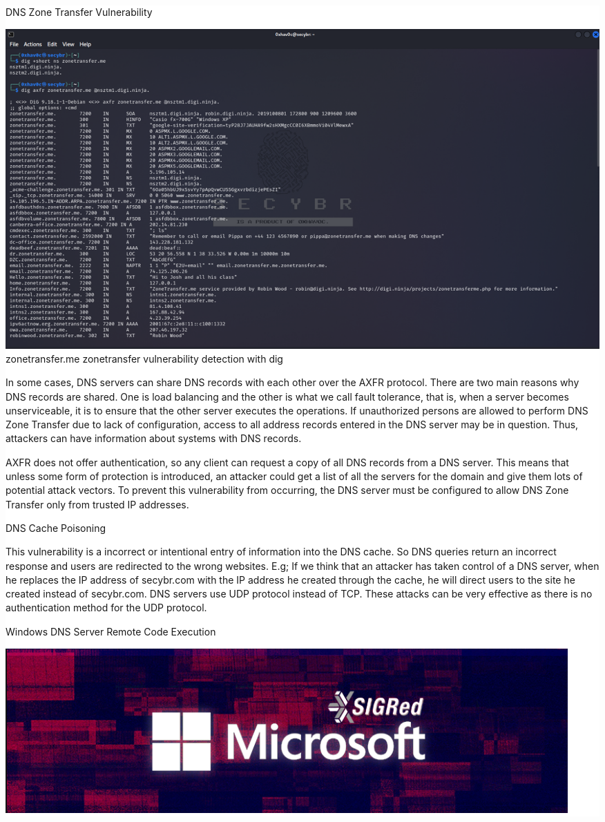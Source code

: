 DNS Zone Transfer Vulnerability

![zonetransfer.me zonetransfer vulnerability detection with dig](media/86f4291bf565a639c65c1028da0570b4.png)zonetransfer.me zonetransfer vulnerability detection with dig

In some cases, DNS servers can share DNS records with each other over the AXFR protocol. There are two main reasons why DNS records are shared. One is load balancing and the other is what we call fault tolerance, that is, when a server becomes unserviceable, it is to ensure that the other server executes the operations. If unauthorized persons are allowed to perform DNS Zone Transfer due to lack of configuration, access to all address records entered in the DNS server may be in question. Thus, attackers can have information about systems with DNS records.

AXFR does not offer authentication, so any client can request a copy of all DNS records from a DNS server. This means that unless some form of protection is introduced, an attacker could get a list of all the servers for the domain and give them lots of potential attack vectors. To prevent this vulnerability from occurring, the DNS server must be configured to allow DNS Zone Transfer only from trusted IP addresses.

DNS Cache Poisoning

This vulnerability is a incorrect or intentional entry of information into the DNS cache. So DNS queries return an incorrect response and users are redirected to the wrong websites. E.g; If we think that an attacker has taken control of a DNS server, when he replaces the IP address of secybr.com with the IP address he created through the cache, he will direct users to the site he created instead of secybr.com. DNS servers use UDP protocol instead of TCP. These attacks can be very effective as there is no authentication method for the UDP protocol.

Windows DNS Server Remote Code Execution

![Untitled](media/6616405a574b7baed166241ca25e93a8.png)
